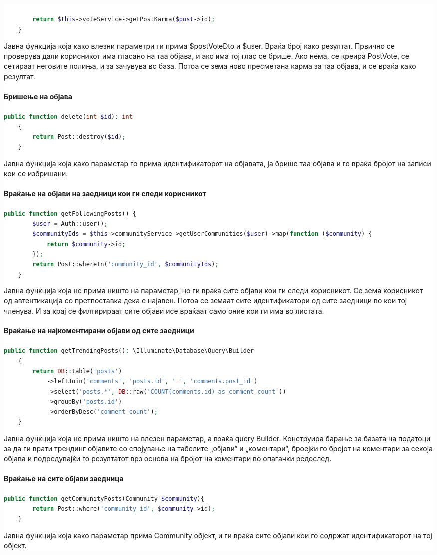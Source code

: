 ````php

        return $this->voteService->getPostKarma($post->id);
    }
````
Јавна функција која како влезни параметри ги прима $postVoteDto и $user. Враќа број како резултат.
Првично се проверува дали корисникот има гласано на таа објава, и ако има тој глас се брише.
Ако нема, се креира PostVote, се сетираат неговите полиња, и за зачувува во база.
Потоа се зема ново пресметана карма за таа објава, и се враќа како резултат.

#### Бришење на објава
````php
public function delete(int $id): int
    {
        return Post::destroy($id);
    }
````
Јавна функција која како параметар го прима идентификаторот на објавата, ја брише таа објава и го враќа бројот на записи кои се избришани.

#### Враќање на објави на заедници кои ги следи корисникот
````php
public function getFollowingPosts() {
        $user = Auth::user();
        $communityIds = $this->communityService->getUserCommunities($user)->map(function ($community) {
            return $community->id;
        });
        return Post::whereIn('community_id', $communityIds);
    }
````
Јавна функција која не прима ништо на параметар, но ги враќа сите објави кои ги следи корисникот.
Се зема корисникот од автентикација со претпоставка дека е најавен.
Потоа се земаат сите идентификатори од сите заедници во кои тој членува.
И за крај се филтирираат сите објави исе враќаат само оние кои ги има во листата.

#### Враќање на најкоментирани објави од сите заедници
````php
public function getTrendingPosts(): \Illuminate\Database\Query\Builder
    {
        return DB::table('posts')
            ->leftJoin('comments', 'posts.id', '=', 'comments.post_id')
            ->select('posts.*', DB::raw('COUNT(comments.id) as comment_count'))
            ->groupBy('posts.id')
            ->orderByDesc('comment_count');
    }
````
Јавна функција која не прима ништо на влезен параметар, а враќа query Builder.
Конструира барање за базата на податоци за да ги врати трендинг објавите со спојување на табелите „објави“ и „коментари“, броејќи го бројот на коментари за секоја објава и подредувајќи го резултатот врз основа на бројот на коментари во опаѓачки редослед.

#### Враќање на сите објави заедница
````php
public function getCommunityPosts(Community $community){
        return Post::where('community_id', $community->id);
    }
````
Јавна функција која како параметар прима Community објект, и ги враќа сите објави кои го содржат идентификаторот на тој објект.
